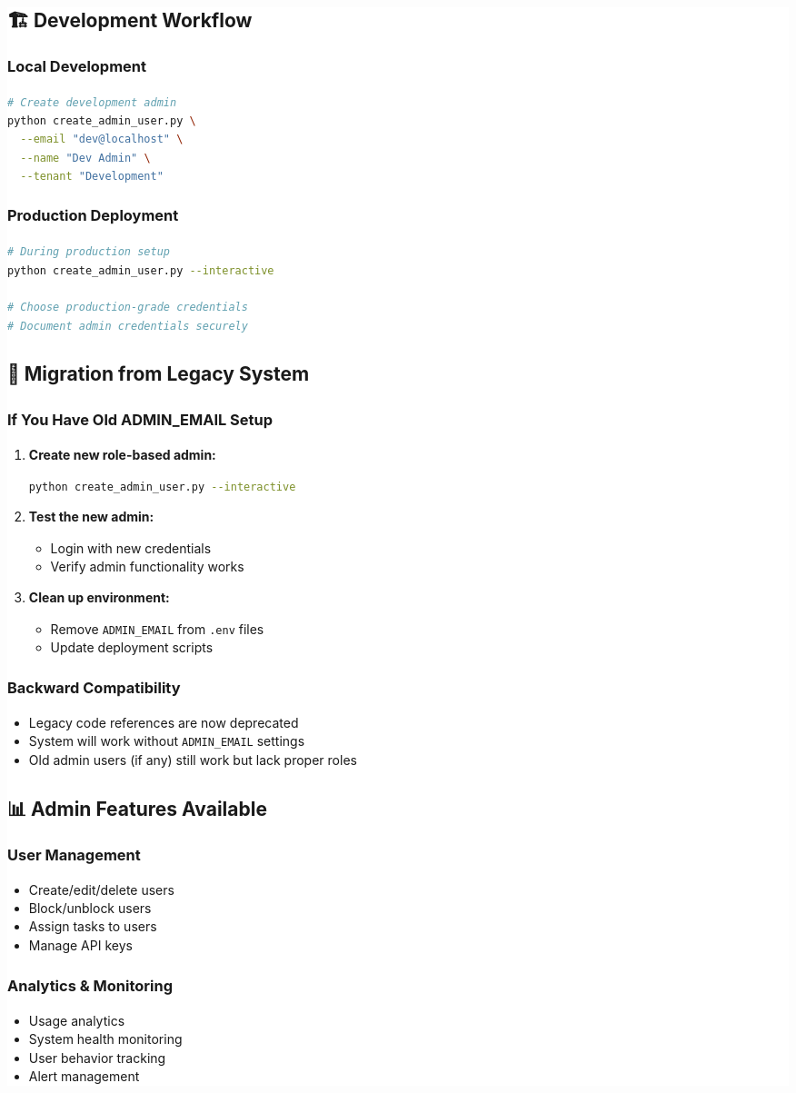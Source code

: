 ## 🏗️ Development Workflow

### **Local Development**
```bash
# Create development admin
python create_admin_user.py \
  --email "dev@localhost" \
  --name "Dev Admin" \
  --tenant "Development"
```

### **Production Deployment**
```bash
# During production setup
python create_admin_user.py --interactive

# Choose production-grade credentials
# Document admin credentials securely
```

## 🔄 Migration from Legacy System

### **If You Have Old ADMIN_EMAIL Setup**
1. **Create new role-based admin:**
   ```bash
   python create_admin_user.py --interactive
   ```

2. **Test the new admin:**
   - Login with new credentials
   - Verify admin functionality works

3. **Clean up environment:**
   - Remove `ADMIN_EMAIL` from `.env` files
   - Update deployment scripts

### **Backward Compatibility**
- Legacy code references are now deprecated
- System will work without `ADMIN_EMAIL` settings
- Old admin users (if any) still work but lack proper roles

## 📊 Admin Features Available

### **User Management**
- Create/edit/delete users
- Block/unblock users
- Assign tasks to users
- Manage API keys

### **Analytics & Monitoring**
- Usage analytics
- System health monitoring  
- User behavior tracking
- Alert management
